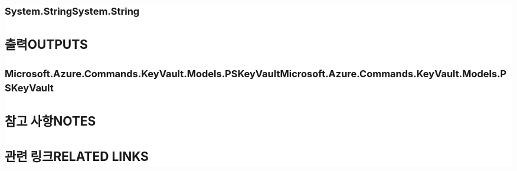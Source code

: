 ### <span data-ttu-id="71934-148">System.String</span><span class="sxs-lookup"><span data-stu-id="71934-148">System.String</span></span>

## <span data-ttu-id="71934-149">출력</span><span class="sxs-lookup"><span data-stu-id="71934-149">OUTPUTS</span></span>

### <span data-ttu-id="71934-150">Microsoft.Azure.Commands.KeyVault.Models.PSKeyVault</span><span class="sxs-lookup"><span data-stu-id="71934-150">Microsoft.Azure.Commands.KeyVault.Models.PSKeyVault</span></span>

## <span data-ttu-id="71934-151">참고 사항</span><span class="sxs-lookup"><span data-stu-id="71934-151">NOTES</span></span>

## <span data-ttu-id="71934-152">관련 링크</span><span class="sxs-lookup"><span data-stu-id="71934-152">RELATED LINKS</span></span>
